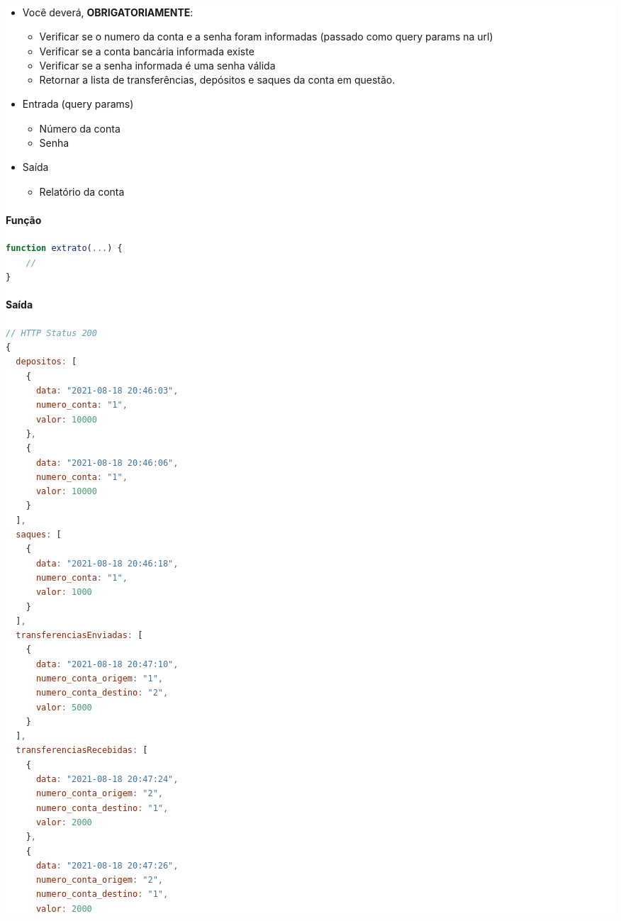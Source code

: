 - Você deverá, **OBRIGATORIAMENTE**:

  - Verificar se o numero da conta e a senha foram informadas (passado como query params na url)
  - Verificar se a conta bancária informada existe
  - Verificar se a senha informada é uma senha válida
  - Retornar a lista de transferências, depósitos e saques da conta em questão.

- Entrada (query params)

  - Número da conta
  - Senha

- Saída
  - Relatório da conta

#### Função

```javascript
function extrato(...) {
    //
}
```

#### Saída

```javascript
// HTTP Status 200
{
  depositos: [
    {
      data: "2021-08-18 20:46:03",
      numero_conta: "1",
      valor: 10000
    },
    {
      data: "2021-08-18 20:46:06",
      numero_conta: "1",
      valor: 10000
    }
  ],
  saques: [
    {
      data: "2021-08-18 20:46:18",
      numero_conta: "1",
      valor: 1000
    }
  ],
  transferenciasEnviadas: [
    {
      data: "2021-08-18 20:47:10",
      numero_conta_origem: "1",
      numero_conta_destino: "2",
      valor: 5000
    }
  ],
  transferenciasRecebidas: [
    {
      data: "2021-08-18 20:47:24",
      numero_conta_origem: "2",
      numero_conta_destino: "1",
      valor: 2000
    },
    {
      data: "2021-08-18 20:47:26",
      numero_conta_origem: "2",
      numero_conta_destino: "1",
      valor: 2000
```